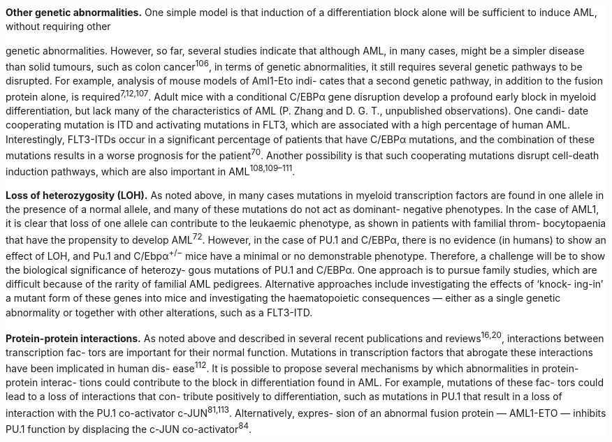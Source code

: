 **Other genetic abnormalities.** One simple model is
that induction of a differentiation block alone will be
sufficient to induce AML, without requiring other

genetic abnormalities. However, so far, several studies
indicate that although AML, in many cases, might be
a simpler disease than solid tumours, such as colon
cancer<sup>106</sup>, in terms of genetic abnormalities, it still
requires several genetic pathways to be disrupted. For
example, analysis of mouse models of Aml1-Eto indi-
cates that a second genetic pathway, in addition to the
fusion protein alone, is required<sup>7,12,107</sup>. Adult mice
with a conditional C/EBPα gene disruption develop a
profound early block in myeloid differentiation, but
lack many of the characteristics of AML (P. Zhang
and D. G. T., unpublished observations). One candi-
date cooperating mutation is ITD and activating
mutations in FLT3, which are associated with a high
percentage of human AML. Interestingly, FLT3-ITDs
occur in a significant percentage of patients that have
C/EBPα mutations, and the combination of these
mutations results in a worse prognosis for the
patient<sup>70</sup>. Another possibility is that such cooperating
mutations disrupt cell-death induction pathways,
which are also important in AML<sup>108,109–111</sup>.

**Loss of heterozygosity (LOH).** As noted above, in many
cases mutations in myeloid transcription factors are
found in one allele in the presence of a normal allele,
and many of these mutations do not act as dominant-
negative phenotypes. In the case of AML1, it is clear
that loss of one allele can contribute to the leukaemic
phenotype, as shown in patients with familial throm-
bocytopaenia that have the propensity to develop
AML<sup>72</sup>. However, in the case of PU.1 and C/EBPα,
there is no evidence (in humans) to show an effect of
LOH, and Pu.1 and C/Ebpα<sup>+/−</sup> mice have a minimal or
no demonstrable phenotype. Therefore, a challenge
will be to show the biological significance of heterozy-
gous mutations of PU.1 and C/EBPα. One approach is
to pursue family studies, which are difficult because of
the rarity of familial AML pedigrees. Alternative
approaches include investigating the effects of ‘knock-
ing-in’ a mutant form of these genes into mice and
investigating the haematopoietic consequences —
either as a single genetic abnormality or together with
other alterations, such as a FLT3-ITD.

**Protein-protein interactions.** As noted above and
described in several recent publications and
reviews<sup>16,20</sup>, interactions between transcription fac-
tors are important for their normal function. Mutations
in transcription factors that abrogate these
interactions have been implicated in human dis-
ease<sup>112</sup>. It is possible to propose several mechanisms
by which abnormalities in protein-protein interac-
tions could contribute to the block in differentiation
found in AML. For example, mutations of these fac-
tors could lead to a loss of interactions that con-
tribute positively to differentiation, such as mutations
in PU.1 that result in a loss of interaction with the
PU.1 co-activator c-JUN<sup>81,113</sup>. Alternatively, expres-
sion of an abnormal fusion protein — AML1-ETO
— inhibits PU.1 function by displacing the c-JUN
co-activator<sup>84</sup>.